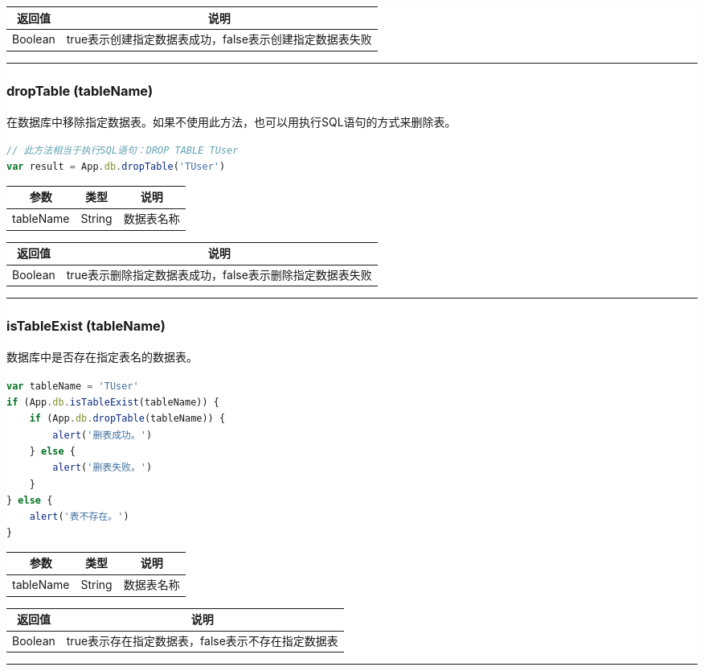 |  返回值  |  说明  |
|-------|-------|
| <span class="type type-boolean">Boolean</span> | true表示创建指定数据表成功，false表示创建指定数据表失败 |


---


### dropTable (tableName)

在数据库中移除指定数据表。如果不使用此方法，也可以用执行SQL语句的方式来删除表。

``` js
// 此方法相当于执行SQL语句：DROP TABLE TUser
var result = App.db.dropTable('TUser')
```

|  参数  |  类型  |  说明  |
|-------|-------|-------|
| <span class="prop-key" style="white-space:nowrap;">tableName</span> | <span class="type type-string">String</span> | 数据表名称 |

|  返回值  |  说明  |
|-------|-------|
| <span class="type type-boolean">Boolean</span> | true表示删除指定数据表成功，false表示删除指定数据表失败 |


---


### isTableExist (tableName)

数据库中是否存在指定表名的数据表。

``` js
var tableName = 'TUser'
if (App.db.isTableExist(tableName)) {
    if (App.db.dropTable(tableName)) {
        alert('删表成功。')
    } else {
        alert('删表失败。')
    }
} else {
    alert('表不存在。')
}
```

|  参数  |  类型  |  说明  |
|-------|-------|-------|
| <span class="prop-key" style="white-space:nowrap;">tableName</span> | <span class="type type-string">String</span> | 数据表名称 |

|  返回值  |  说明  |
|-------|-------|
| <span class="type type-boolean">Boolean</span> | true表示存在指定数据表，false表示不存在指定数据表 |


---